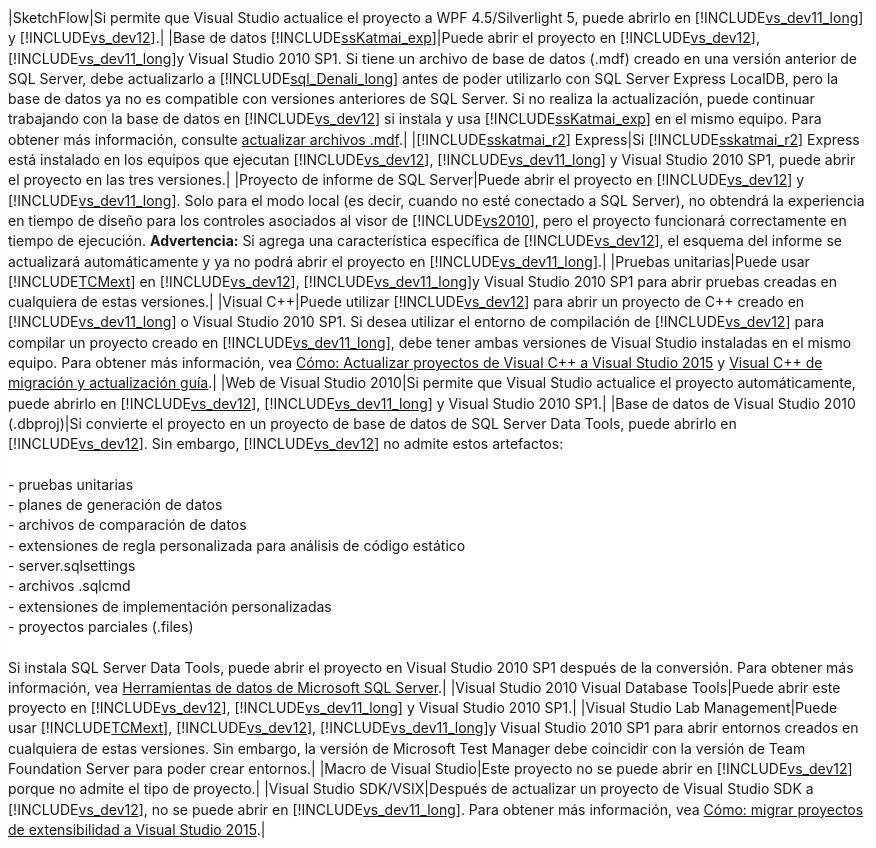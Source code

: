 |SketchFlow|Si permite que Visual Studio actualice el proyecto a WPF 4.5/Silverlight 5, puede abrirlo en [!INCLUDE[vs_dev11_long](../includes/vs-dev11-long-md.md)] y [!INCLUDE[vs_dev12](../includes/vs-dev12-md.md)].|
|Base de datos [!INCLUDE[ssKatmai_exp](../includes/sskatmai-exp-md.md)]|Puede abrir el proyecto en [!INCLUDE[vs_dev12](../includes/vs-dev12-md.md)], [!INCLUDE[vs_dev11_long](../includes/vs-dev11-long-md.md)]y Visual Studio 2010 SP1. Si tiene un archivo de base de datos (.mdf) creado en una versión anterior de SQL Server, debe actualizarlo a [!INCLUDE[sql_Denali_long](../includes/sql-denali-long-md.md)] antes de poder utilizarlo con SQL Server Express LocalDB, pero la base de datos ya no es compatible con versiones anteriores de SQL Server. Si no realiza la actualización, puede continuar trabajando con la base de datos en [!INCLUDE[vs_dev12](../includes/vs-dev12-md.md)] si instala y usa [!INCLUDE[ssKatmai_exp](../includes/sskatmai-exp-md.md)] en el mismo equipo. Para obtener más información, consulte [actualizar archivos .mdf](../data-tools/upgrade-dot-mdf-files.md).|
|[!INCLUDE[sskatmai_r2](../includes/sskatmai-r2-md.md)] Express|Si [!INCLUDE[sskatmai_r2](../includes/sskatmai-r2-md.md)] Express está instalado en los equipos que ejecutan [!INCLUDE[vs_dev12](../includes/vs-dev12-md.md)], [!INCLUDE[vs_dev11_long](../includes/vs-dev11-long-md.md)] y Visual Studio 2010 SP1, puede abrir el proyecto en las tres versiones.|
|Proyecto de informe de SQL Server|Puede abrir el proyecto en [!INCLUDE[vs_dev12](../includes/vs-dev12-md.md)] y [!INCLUDE[vs_dev11_long](../includes/vs-dev11-long-md.md)]. Solo para el modo local (es decir, cuando no esté conectado a SQL Server), no obtendrá la experiencia en tiempo de diseño para los controles asociados al visor de [!INCLUDE[vs2010](../includes/vs2010-md.md)], pero el proyecto funcionará correctamente en tiempo de ejecución. **Advertencia:**  Si agrega una característica específica de [!INCLUDE[vs_dev12](../includes/vs-dev12-md.md)], el esquema del informe se actualizará automáticamente y ya no podrá abrir el proyecto en [!INCLUDE[vs_dev11_long](../includes/vs-dev11-long-md.md)].|
|Pruebas unitarias|Puede usar [!INCLUDE[TCMext](../includes/tcmext-md.md)] en [!INCLUDE[vs_dev12](../includes/vs-dev12-md.md)], [!INCLUDE[vs_dev11_long](../includes/vs-dev11-long-md.md)]y Visual Studio 2010 SP1 para abrir pruebas creadas en cualquiera de estas versiones.|
|Visual C++|Puede utilizar [!INCLUDE[vs_dev12](../includes/vs-dev12-md.md)] para abrir un proyecto de C++ creado en [!INCLUDE[vs_dev11_long](../includes/vs-dev11-long-md.md)] o Visual Studio 2010 SP1. Si desea utilizar el entorno de compilación de [!INCLUDE[vs_dev12](../includes/vs-dev12-md.md)] para compilar un proyecto creado en [!INCLUDE[vs_dev11_long](../includes/vs-dev11-long-md.md)], debe tener ambas versiones de Visual Studio instaladas en el mismo equipo. Para obtener más información, vea [Cómo: Actualizar proyectos de Visual C++ a Visual Studio 2015](../porting/how-to-upgrade-visual-cpp-projects-to-visual-studio-2015.md) y [Visual C++ de migración y actualización guía](http://msdn.microsoft.com/library/f5fbcc3d-aa72-41a6-ad9a-a706af2166fb).|
|Web de Visual Studio 2010|Si permite que Visual Studio actualice el proyecto automáticamente, puede abrirlo en [!INCLUDE[vs_dev12](../includes/vs-dev12-md.md)], [!INCLUDE[vs_dev11_long](../includes/vs-dev11-long-md.md)] y Visual Studio 2010 SP1.|
|Base de datos de Visual Studio 2010 (.dbproj)|Si convierte el proyecto en un proyecto de base de datos de SQL Server Data Tools, puede abrirlo en [!INCLUDE[vs_dev12](../includes/vs-dev12-md.md)]. Sin embargo, [!INCLUDE[vs_dev12](../includes/vs-dev12-md.md)] no admite estos artefactos:<br /><br /> - pruebas unitarias<br />- planes de generación de datos<br />- archivos de comparación de datos<br />- extensiones de regla personalizada para análisis de código estático<br />- server.sqlsettings<br />- archivos .sqlcmd<br />- extensiones de implementación personalizadas<br />- proyectos parciales (.files)<br /><br /> Si instala SQL Server Data Tools, puede abrir el proyecto en Visual Studio 2010 SP1 después de la conversión. Para obtener más información, vea [Herramientas de datos de Microsoft SQL Server](http://msdn.microsoft.com/data/tools.aspx).|
|Visual Studio 2010 Visual Database Tools|Puede abrir este proyecto en [!INCLUDE[vs_dev12](../includes/vs-dev12-md.md)], [!INCLUDE[vs_dev11_long](../includes/vs-dev11-long-md.md)] y Visual Studio 2010 SP1.|
|Visual Studio Lab Management|Puede usar [!INCLUDE[TCMext](../includes/tcmext-md.md)], [!INCLUDE[vs_dev12](../includes/vs-dev12-md.md)], [!INCLUDE[vs_dev11_long](../includes/vs-dev11-long-md.md)]y Visual Studio 2010 SP1 para abrir entornos creados en cualquiera de estas versiones. Sin embargo, la versión de Microsoft Test Manager debe coincidir con la versión de Team Foundation Server para poder crear entornos.|
|Macro de Visual Studio|Este proyecto no se puede abrir en [!INCLUDE[vs_dev12](../includes/vs-dev12-md.md)] porque no admite el tipo de proyecto.|
|Visual Studio SDK/VSIX|Después de actualizar un proyecto de Visual Studio SDK a [!INCLUDE[vs_dev12](../includes/vs-dev12-md.md)], no se puede abrir en [!INCLUDE[vs_dev11_long](../includes/vs-dev11-long-md.md)]. Para obtener más información, vea [Cómo: migrar proyectos de extensibilidad a Visual Studio 2015](../extensibility/how-to-migrate-extensibility-projects-to-visual-studio-2015.md).|